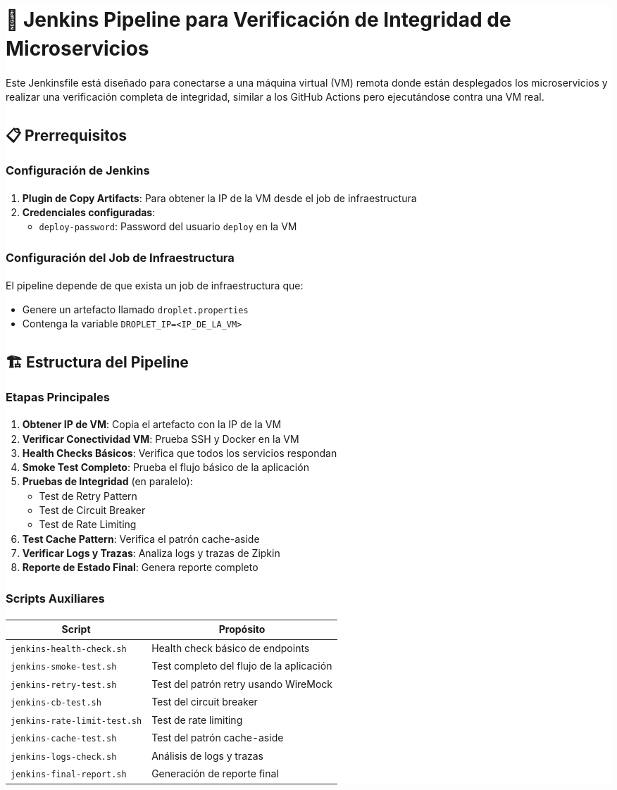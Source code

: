 # 🚀 Jenkins Pipeline para Verificación de Integridad de Microservicios

Este Jenkinsfile está diseñado para conectarse a una máquina virtual (VM) remota donde están desplegados los microservicios y realizar una verificación completa de integridad, similar a los GitHub Actions pero ejecutándose contra una VM real.

## 📋 Prerrequisitos

### Configuración de Jenkins

1. **Plugin de Copy Artifacts**: Para obtener la IP de la VM desde el job de infraestructura
2. **Credenciales configuradas**:
   - `deploy-password`: Password del usuario `deploy` en la VM

### Configuración del Job de Infraestructura

El pipeline depende de que exista un job de infraestructura que:
- Genere un artefacto llamado `droplet.properties`
- Contenga la variable `DROPLET_IP=<IP_DE_LA_VM>`

## 🏗️ Estructura del Pipeline

### Etapas Principales

1. **Obtener IP de VM**: Copia el artefacto con la IP de la VM
2. **Verificar Conectividad VM**: Prueba SSH y Docker en la VM
3. **Health Checks Básicos**: Verifica que todos los servicios respondan
4. **Smoke Test Completo**: Prueba el flujo básico de la aplicación
5. **Pruebas de Integridad** (en paralelo):
   - Test de Retry Pattern
   - Test de Circuit Breaker
   - Test de Rate Limiting
6. **Test Cache Pattern**: Verifica el patrón cache-aside
7. **Verificar Logs y Trazas**: Analiza logs y trazas de Zipkin
8. **Reporte de Estado Final**: Genera reporte completo

### Scripts Auxiliares

| Script | Propósito |
|--------|-----------|
| `jenkins-health-check.sh` | Health check básico de endpoints |
| `jenkins-smoke-test.sh` | Test completo del flujo de la aplicación |
| `jenkins-retry-test.sh` | Test del patrón retry usando WireMock |
| `jenkins-cb-test.sh` | Test del circuit breaker |
| `jenkins-rate-limit-test.sh` | Test de rate limiting |
| `jenkins-cache-test.sh` | Test del patrón cache-aside |
| `jenkins-logs-check.sh` | Análisis de logs y trazas |
| `jenkins-final-report.sh` | Generación de reporte final |
